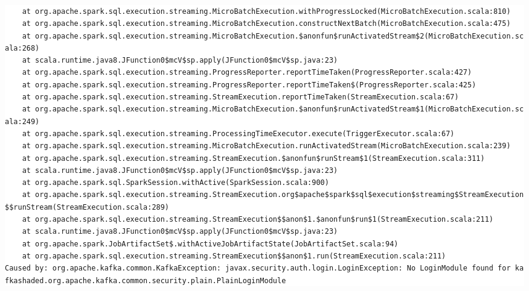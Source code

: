     	at org.apache.spark.sql.execution.streaming.MicroBatchExecution.withProgressLocked(MicroBatchExecution.scala:810)
    	at org.apache.spark.sql.execution.streaming.MicroBatchExecution.constructNextBatch(MicroBatchExecution.scala:475)
    	at org.apache.spark.sql.execution.streaming.MicroBatchExecution.$anonfun$runActivatedStream$2(MicroBatchExecution.scala:268)
    	at scala.runtime.java8.JFunction0$mcV$sp.apply(JFunction0$mcV$sp.java:23)
    	at org.apache.spark.sql.execution.streaming.ProgressReporter.reportTimeTaken(ProgressReporter.scala:427)
    	at org.apache.spark.sql.execution.streaming.ProgressReporter.reportTimeTaken$(ProgressReporter.scala:425)
    	at org.apache.spark.sql.execution.streaming.StreamExecution.reportTimeTaken(StreamExecution.scala:67)
    	at org.apache.spark.sql.execution.streaming.MicroBatchExecution.$anonfun$runActivatedStream$1(MicroBatchExecution.scala:249)
    	at org.apache.spark.sql.execution.streaming.ProcessingTimeExecutor.execute(TriggerExecutor.scala:67)
    	at org.apache.spark.sql.execution.streaming.MicroBatchExecution.runActivatedStream(MicroBatchExecution.scala:239)
    	at org.apache.spark.sql.execution.streaming.StreamExecution.$anonfun$runStream$1(StreamExecution.scala:311)
    	at scala.runtime.java8.JFunction0$mcV$sp.apply(JFunction0$mcV$sp.java:23)
    	at org.apache.spark.sql.SparkSession.withActive(SparkSession.scala:900)
    	at org.apache.spark.sql.execution.streaming.StreamExecution.org$apache$spark$sql$execution$streaming$StreamExecution$$runStream(StreamExecution.scala:289)
    	at org.apache.spark.sql.execution.streaming.StreamExecution$$anon$1.$anonfun$run$1(StreamExecution.scala:211)
    	at scala.runtime.java8.JFunction0$mcV$sp.apply(JFunction0$mcV$sp.java:23)
    	at org.apache.spark.JobArtifactSet$.withActiveJobArtifactState(JobArtifactSet.scala:94)
    	at org.apache.spark.sql.execution.streaming.StreamExecution$$anon$1.run(StreamExecution.scala:211)
    Caused by: org.apache.kafka.common.KafkaException: javax.security.auth.login.LoginException: No LoginModule found for kafkashaded.org.apache.kafka.common.security.plain.PlainLoginModule
